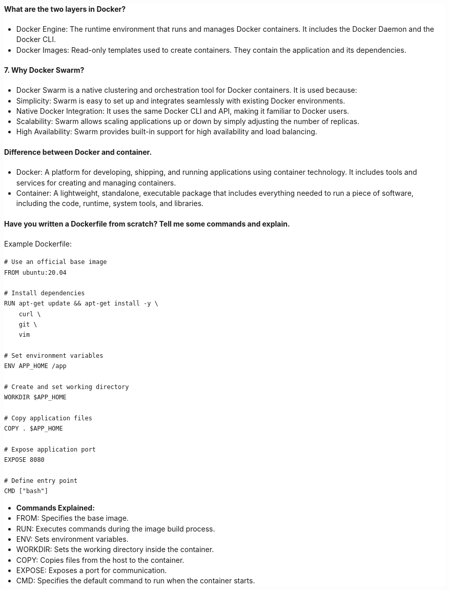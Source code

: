 

#### What are the two layers in Docker?
- Docker Engine: The runtime environment that runs and manages Docker containers. It includes the Docker Daemon and the Docker CLI.
- Docker Images: Read-only templates used to create containers. They contain the application and its dependencies.
#### 7. Why Docker Swarm?
-  Docker Swarm is a native clustering and orchestration tool for Docker containers. It is used because:
- Simplicity: Swarm is easy to set up and integrates seamlessly with existing Docker environments.
- Native Docker Integration: It uses the same Docker CLI and API, making it familiar to Docker users.
- Scalability: Swarm allows scaling applications up or down by simply adjusting the number of replicas.
- High Availability: Swarm provides built-in support for high availability and load balancing.
  
#### Difference between Docker and container.
- Docker: A platform for developing, shipping, and running applications using container technology. It includes tools and services for creating and managing containers.
- Container: A lightweight, standalone, executable package that includes everything needed to run a piece of software, including the code, runtime, system tools, and libraries.
#### Have you written a Dockerfile from scratch? Tell me some commands and explain.
Example Dockerfile:
```
# Use an official base image
FROM ubuntu:20.04

# Install dependencies
RUN apt-get update && apt-get install -y \
    curl \
    git \
    vim

# Set environment variables
ENV APP_HOME /app

# Create and set working directory
WORKDIR $APP_HOME

# Copy application files
COPY . $APP_HOME

# Expose application port
EXPOSE 8080

# Define entry point
CMD ["bash"]

```
- **Commands Explained:**
- FROM: Specifies the base image.
- RUN: Executes commands during the image build process.
- ENV: Sets environment variables.
- WORKDIR: Sets the working directory inside the container.
- COPY: Copies files from the host to the container.
- EXPOSE: Exposes a port for communication.
- CMD: Specifies the default command to run when the container starts.

